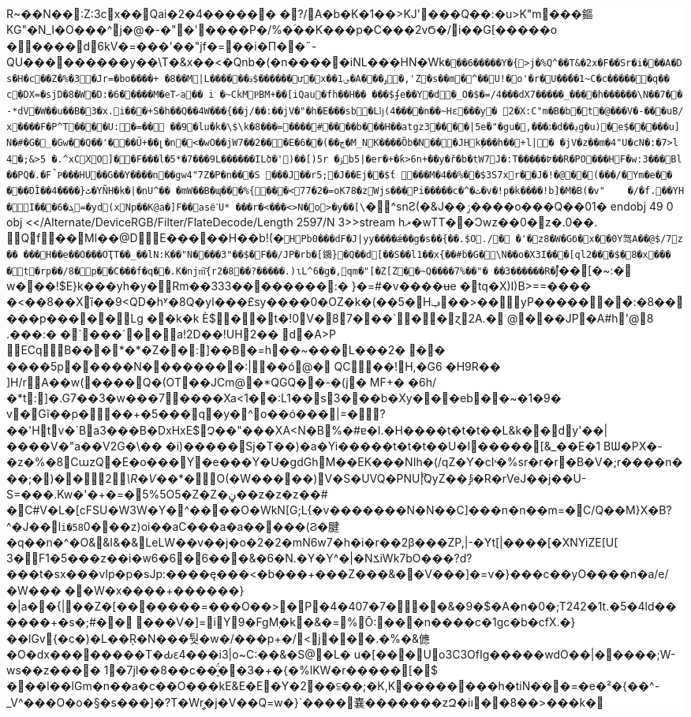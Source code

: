 R~��N��:Z:3cx��Qai�2�4������	�?/A�b�K�1��>KJ'���Q��:�u>K"m���鏂KG"�N_I�O���^j�@�-�"�'����P�/%�ؑ��K���p�C���2vϬ�/i��G[�����o	�����d6kV�=���'��"jf�=��i�Π��˶-QU���������y��\T�&x��<�Qnb�(�n�����iNL���HN�Wk`���6�����Y�{>j�%Q^��T&�2x�F��Sr�i���A�Ds�H�c��Z�%�3�Jr=�bo����+
�8��M|L������؋$������ư�x��؈1�A���ۅ�,'Z�s��m�^��U!�o'�r�U��́��1~C�c������q��c�DX=�sjD�8�W�D:�6�����M�eTހa��
i
�~CkMҎBM+��[iQau�fh��H��
���$ʄe��Y�d޷�_O�$�=/4���dX7�����_����h������\N��7��-*dV�W��u��B�3�x.i���+S�h��Q��4W���{��j/� �:��jV�"�h�E���sb�Lǉ(4����n��~Hε���y� 2�X:C"m�B�b�t�@���V�-���uB/x����F�P^T����U:�=�� ��9�lu�k�\$\k�8���=����#����b���H��atgz3����|5e֒�"�gu�,���ג�d��ڍg�u)�e$�����u]N�#�G�_�Gw��Q��'���Ŭ+��լ�n�<�wO��jW7��2���E�6��(��ڄ�M_NK����Ȍb�N���JHk۪���h��+l|� �jV�z��m�4"U�cN�:�7>l4�;&>5 �.^xCXO]��F���l�5*�7���9L������ILծ�')��[)5r
�ۉb5|�er�+�ƙ>6n+��y�ř�b�tW7J�:T�����߈��R�PO���HF�w:3���Bl��PQ�.�F̚Ҏ���HU��G��Y����n��gw4"7Ζ�P�n���S	���J��r5;�J��Ej��$ƭ ���M�4��%��$3S7xr��J�!�@��(���/�Ym�e� ����DȈ��ٹ{����4�YÑH�k�|�nU^��
�mW��B�պ���%{���<77�2�=oK78�zWjs���Pi�����c�^�ث�v�!p�k����!b]�M�B(�v"	�/�f.��YH�I���6�ܔ=�yd(xNp��K@a�]F��asёߵU*
���r�<���<>N�o>�y��[\`�^snƧ(�&J��ۯ����o���Q�� 01�
endobj
49 0 obj
<</Alternate/DeviceRGB/Filter/FlateDecode/Length 2597/N 3>>stream
hޜ�wTT��Ͻwz��0�z�.0��. Qf� �Ml��@DE�����H��b!(�`HPb0���dF�J|yy����ǽ��g�s��{��. $O./� �'�z8�W�Gб� x�� 0Y驾A��@$/7z��	���H��e��O���OҬT�  �_��lN:K��"N����3"��$�F��/JP�rb�[䥟}�Q��d[��S��l1��x{��#b�G�\N��o�X3I���[ql2�� �$�8�x����t�r p��/8�p��C���f�q��.K�njm͠{r2�8��?�����.)ɩL^6 �g�,qm�"[�Z[Z��~Q����7%��"�
��3������R� `̊j��[�~ :� w���! $E}k���yh�y�Rm��333��������:�
}�=#�v����ʉe
�tq�X)I)B>==����
�<��8��Xȉ��9<QD�hʸ�8Q�yl���£sy����0�OZ�k�(�� 5�Hݠ��>��yP�������:�8�����p���΍��Lg	��k�k	Ѐ $��t�!0V�87���`��ɀ2A.�
@���JP�A#h'@8
.���:�	�`���`��a!2D��!UH2�� d�A>P ECqB���*�*�Z��:]��B�=h��~���L���2�
��	����5p�����N��������:|��ó@�
QC��!H,�G6 �H9R�� ]H/rA��w(����Q�(OT��JCm@�*QGQ��-�(j�	MF+�
�6h/�*t:]�.G7��З�w���7����Xa<1��:L1� �s3���b�Xy���eb��~�1�9� v�Gĩ��p���+�5���q�y�^o��ó���|=�?��'Htv�`Ba3���B�DxHxE$Չ�� "���XA<N�B%�#ɐ�I.�H����t�t�t��L&k��dy'��|����V�"a$�%���(Q%�.1(�B/�%�$�V2G�\��
�i)�����Sj�T��)�a�Yi�����t�t�t��U�I�����[&_��E�1
BѠ�PX�-�z�%�8CաzQ�E�o���Y�e���Y�U�gdGhM��EK���NІh�(/qZ�Y�cI˒�%sr�r�r�B�V�;r����n���;�)��2*\R�V�*�*�O(�W�����)V�S�UVQ�PNUޯ|QyZ��⨒�R�rVeJ��j��U-S=���.Kw�'�+�=�5%5O5�Z�Z�ڼ��z�z�z��#
�C#V�L�[cFSU�W3W�Y�^����O�WkN[G;L{�v�������N�N��C]���n�n��m=�C/Q��M}X�B?^�J��l`i�58`0���z)oi��aC���a�a�����(Ϩ�腱�q��n�^�O&&I&�&LeLW��v��j�o�2�2�mN6w7�h�i�r��2β���ZP,|-�Yt[|����[�XNYiZE[U[
3�F1�5���z��i�w6�6�6���&�6�N.�Y�Y^�|�NݎiWk7bO���?d?���t�sx���vlp�p�sJp:����ę���<�b���+���Z���&��V���]�=ν�}���c��yO����n�a/e/�W���
��W�x����+������}�|a��{|��Z�[�������=���O��> �P�4�407�7���&�9�$�A�n�0�;T242�1t.�5�4ld������+�s�;#��
���V�]=iY9�FgM֚�k�&�=%Ō:���n����c�1gc�b�cfX.�}��lGv{�c�)�L��Ŗ�N���퉛�w�/���p+�/<j���$.$�%�&㒣�O�dx��������T�Ԃԑ4���i3|o~C:��&�S@�L�	u�[���Uo3C3OfIg�����wdO��|�����;W-ws��z����
1�7jl��8��c��͉̈́��3�+�{�%lKW�r�����[�$
���l��lGm�n��a�c��O���kE&E�E�Y�׾2��⫅��;�K,K��������h�tiN���=�e�²�{��^-_V^���O�o�§�s���]�?T�Wީr�j�V��Q=w�}`����嚢�������zԶ�iו��8��>���k�׍
